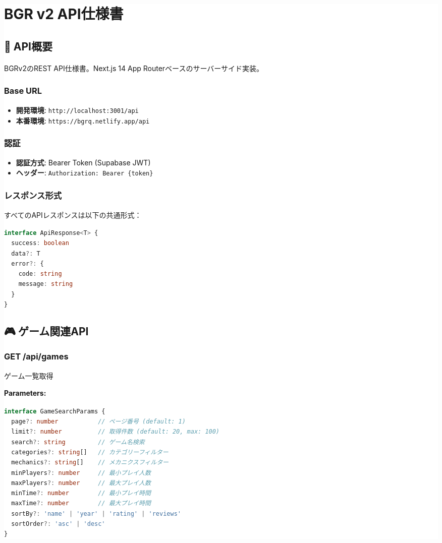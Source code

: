 # BGR v2 API仕様書

## 📡 API概要

BGRv2のREST API仕様書。Next.js 14 App Routerベースのサーバーサイド実装。

### Base URL
- **開発環境**: `http://localhost:3001/api`
- **本番環境**: `https://bgrq.netlify.app/api`

### 認証
- **認証方式**: Bearer Token (Supabase JWT)
- **ヘッダー**: `Authorization: Bearer {token}`

### レスポンス形式
すべてのAPIレスポンスは以下の共通形式：

```typescript
interface ApiResponse<T> {
  success: boolean
  data?: T
  error?: {
    code: string
    message: string
  }
}
```

## 🎮 ゲーム関連API

### GET /api/games
ゲーム一覧取得

**Parameters:**
```typescript
interface GameSearchParams {
  page?: number           // ページ番号 (default: 1)
  limit?: number          // 取得件数 (default: 20, max: 100)
  search?: string         // ゲーム名検索
  categories?: string[]   // カテゴリーフィルター
  mechanics?: string[]    // メカニクスフィルター
  minPlayers?: number     // 最小プレイ人数
  maxPlayers?: number     // 最大プレイ人数
  minTime?: number        // 最小プレイ時間
  maxTime?: number        // 最大プレイ時間
  sortBy?: 'name' | 'year' | 'rating' | 'reviews'
  sortOrder?: 'asc' | 'desc'
}
```
